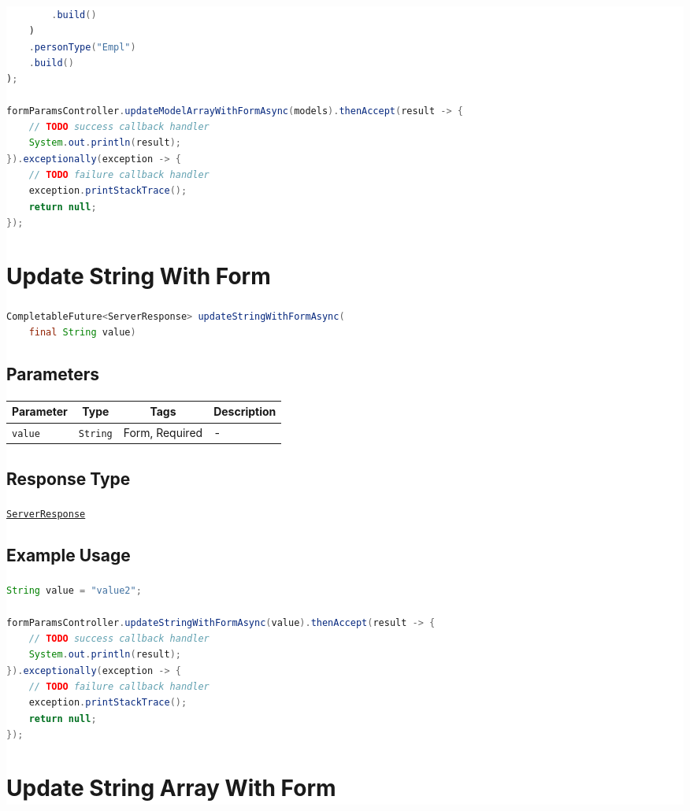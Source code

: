 ```java
        .build()
    )
    .personType("Empl")
    .build()
);

formParamsController.updateModelArrayWithFormAsync(models).thenAccept(result -> {
    // TODO success callback handler
    System.out.println(result);
}).exceptionally(exception -> {
    // TODO failure callback handler
    exception.printStackTrace();
    return null;
});
```


# Update String With Form

```java
CompletableFuture<ServerResponse> updateStringWithFormAsync(
    final String value)
```

## Parameters

| Parameter | Type | Tags | Description |
|  --- | --- | --- | --- |
| `value` | `String` | Form, Required | - |

## Response Type

[`ServerResponse`](../../doc/models/server-response.md)

## Example Usage

```java
String value = "value2";

formParamsController.updateStringWithFormAsync(value).thenAccept(result -> {
    // TODO success callback handler
    System.out.println(result);
}).exceptionally(exception -> {
    // TODO failure callback handler
    exception.printStackTrace();
    return null;
});
```


# Update String Array With Form
